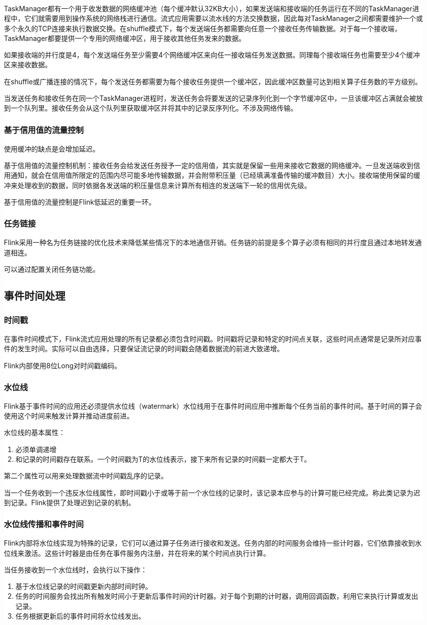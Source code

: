 TaskManager都有一个用于收发数据的网络缓冲池（每个缓冲默认32KB大小），如果发送端和接收端的任务运行在不同的TaskManager进程中，它们就需要用到操作系统的网络栈进行通信。流式应用需要以流水线的方法交换数据，因此每对TaskManager之间都需要维护一个或多个永久的TCP连接来执行数据交换。在shuffle模式下，每个发送端任务都需要向任意一个接收任务传输数据。对于每一个接收端，TaskManager都要提供一个专用的网络缓冲区，用于接收其他任务发来的数据。

如果接收端的并行度是4，每个发送端任务至少需要4个网络缓冲区来向任一接收端任务发送数据。同理每个接收端任务也需要至少4个缓冲区来接收数据。

在shuffle或广播连接的情况下，每个发送任务都需要为每个接收任务提供一个缓冲区，因此缓冲区数量可达到相关算子任务数的平方级别。

当发送任务和接收任务在同一个TaskManager进程时，发送任务会将要发送的记录序列化到一个字节缓冲区中，一旦该缓冲区占满就会被放到一个队列里。接收任务会从这个队列里获取缓冲区并将其中的记录反序列化。不涉及网络传输。

### 基于信用值的流量控制

使用缓冲的缺点是会增加延迟。

基于信用值的流量控制机制：接收任务会给发送任务授予一定的信用值，其实就是保留一些用来接收它数据的网络缓冲。一旦发送端收到信用通知，就会在信用值所限定的范围内尽可能多地传输数据，并会附带积压量（已经填满准备传输的缓冲数目）大小。接收端使用保留的缓冲来处理收到的数据，同时依据各发送端的积压量信息来计算所有相连的发送端下一轮的信用优先级。

基于信用值的流量控制是Flink低延迟的重要一环。

### 任务链接

Flink采用一种名为任务链接的优化技术来降低某些情况下的本地通信开销。任务链的前提是多个算子必须有相同的并行度且通过本地转发通道相连。

可以通过配置关闭任务链功能。

## 事件时间处理

### 时间戳

在事件时间模式下，Flink流式应用处理的所有记录都必须包含时间戳。时间戳将记录和特定的时间点关联，这些时间点通常是记录所对应事件的发生时间。实际可以自由选择，只要保证流记录的时间戳会随着数据流的前进大致递增。

Flink内部使用8位Long对时间戳编码。

### 水位线

Flink基于事件时间的应用还必须提供水位线（watermark）水位线用于在事件时间应用中推断每个任务当前的事件时间。基于时间的算子会使用这个时间来触发计算并推动进度前进。

水位线的基本属性：

1. 必须单调递增
2. 和记录的时间戳存在联系。一个时间戳为T的水位线表示，接下来所有记录的时间戳一定都大于T。

第二个属性可以用来处理数据流中时间戳乱序的记录。

当一个任务收到一个违反水位线属性，即时间戳小于或等于前一个水位线的记录时，该记录本应参与的计算可能已经完成。称此类记录为迟到记录。Flink提供了处理迟到记录的机制。

### 水位线传播和事件时间

Flink内部将水位线实现为特殊的记录，它们可以通过算子任务进行接收和发送。任务内部的时间服务会维持一些计时器，它们依靠接收到水位线来激活。这些计时器是由任务在事件服务内注册，并在将来的某个时间点执行计算。

当任务接收到一个水位线时，会执行以下操作：

1. 基于水位线记录的时间戳更新内部时间时钟。
2. 任务的时间服务会找出所有触发时间小于更新后事件时间的计时器。对于每个到期的计时器，调用回调函数，利用它来执行计算或发出记录。
3. 任务根据更新后的事件时间将水位线发出。
